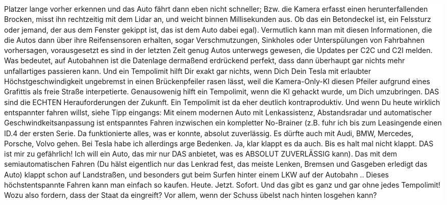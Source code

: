 Platzer lange vorher erkennen und das Auto fährt dann eben nicht schneller;  Bzw. die Kamera erfasst einen herunterfallenden Brocken, misst ihn rechtzeitig mit dem Lidar an, und weicht binnen Millisekunden aus.  Ob das ein Betondeckel ist, ein Felssturz oder jemand, der aus dem Fenster gekippt ist, das ist dem Auto dabei egal).  Vermutlich kann man mit diesen Informationen, die die Autos dann über ihre Reifensensoren erhalten, sogar Verschmutzungen, Sinkholes oder Unterspülungen von Fahrbahnen vorhersagen, vorausgesetzt es sind in der letzten Zeit genug Autos unterwegs gewesen, die Updates per C2C und C2I melden.  Was bedeutet, auf Autobahnen ist die Datenlage dermaßend erdrückend perfekt, dass dann überhaupt gar nichts mehr unfallartiges passieren kann.  Und ein Tempolimit hilft Dir exakt gar nichts, wenn Dich Dein Tesla mit erlaubter Höchstgeschwindigkeit ungebremst in einen Brückenpfeiler rasen lässt, weil die Kamera-Only-KI diesen Pfeiler aufgrund eines Grafittis als freie Straße interpetierte.  Genausowenig hilft ein Tempolimit, wenn die KI gehackt wurde, um Dich umzubringen.  DAS sind die ECHTEN Herauforderungen der Zukunft.  Ein Tempolimit ist da eher deutlich kontraproduktiv.  Und wenn Du heute wirklich entspannter fahren willst, siehe Tipp eingangs:  Mit einem modernen Auto mit Lenkassistenz, Abstandsradar und automatischer Geschwindkeitsanpassung ist entspanntes Fahren inzwischen ein kompletter No-Brainer (z.B. fuhr ich bis zum Leasingende einen ID.4 der ersten Serie.  Da funktionierte alles, was er konnte, absolut zuverlässig.  Es dürfte auch mit Audi, BMW, Mercedes, Porsche, Volvo gehen.  Bei Tesla habe ich allerdings arge Bedenken.  Ja, klar klappt es da auch.  Bis es halt mal nicht klappt.  DAS ist mir zu gefährlich!  Ich will ein Auto, das mir nur DAS anbietet, was es ABSOLUT ZUVERLÄSSIG kann).  Das mit dem semiautomatischen Fahren (Du hälst eigentlich nur das Lenkrad fest, das meiste Lenken, Bremsen und Gasgeben erledigt das Auto) klappt schon auf Landstraßen, und besonders gut beim Surfen hinter einem LKW auf der Autobahn .. Dieses höchstentspannte Fahren kann man einfach so kaufen.  Heute.  Jetzt.  Sofort.  Und das gibt es ganz und gar ohne jedes Tempolimit!  Wozu also fordern, dass der Staat da eingreift?  Vor allem, wenn der Schuss übelst nach hinten losgehen kann?
> 
